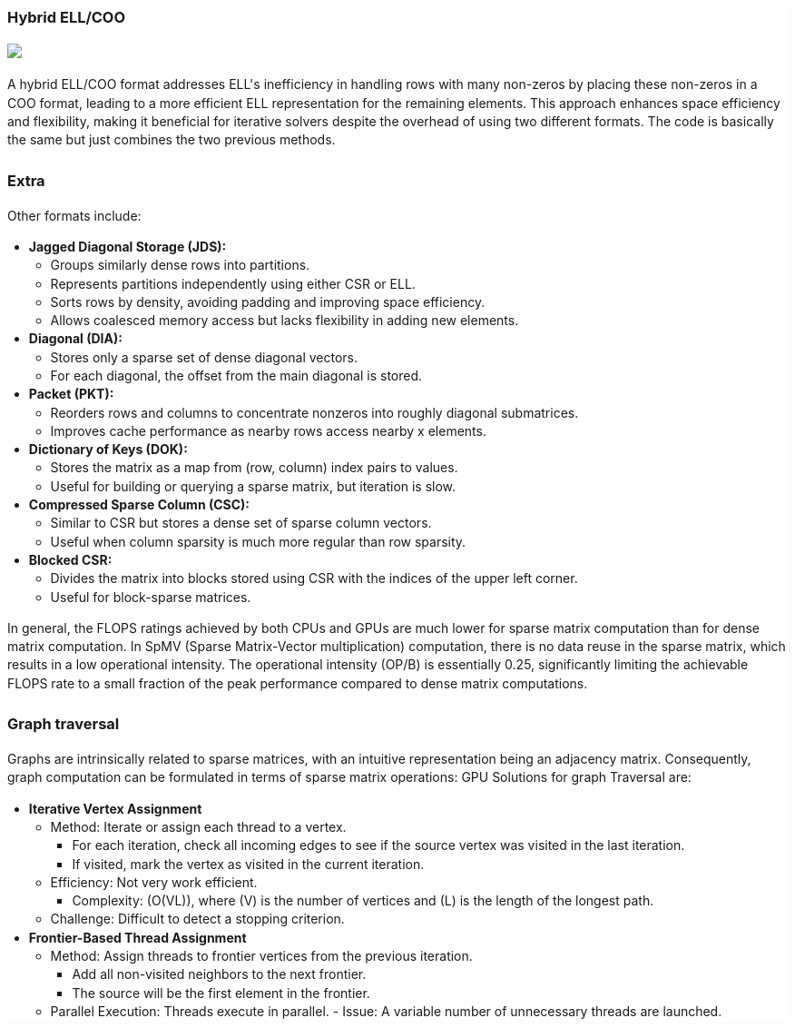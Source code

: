 
### Hybrid ELL/COO

![](images/Pasted%20image%2020240518185804.png)


A hybrid ELL/COO format addresses ELL's inefficiency in handling rows with many non-zeros by placing these non-zeros in a COO format, leading to a more efficient ELL representation for the remaining elements. This approach enhances space efficiency and flexibility, making it beneficial for iterative solvers despite the overhead of using two different formats.
The code is basically the same but just combines the two previous methods. 

### Extra 

Other formats include:

- **Jagged Diagonal Storage (JDS):**
  - Groups similarly dense rows into partitions.
  - Represents partitions independently using either CSR or ELL.
  - Sorts rows by density, avoiding padding and improving space efficiency.
  - Allows coalesced memory access but lacks flexibility in adding new elements.
- **Diagonal (DIA):**
  - Stores only a sparse set of dense diagonal vectors.
  - For each diagonal, the offset from the main diagonal is stored.
- **Packet (PKT):**
  - Reorders rows and columns to concentrate nonzeros into roughly diagonal submatrices.
  - Improves cache performance as nearby rows access nearby x elements.
- **Dictionary of Keys (DOK):**
  - Stores the matrix as a map from (row, column) index pairs to values.
  - Useful for building or querying a sparse matrix, but iteration is slow.
- **Compressed Sparse Column (CSC):**
  - Similar to CSR but stores a dense set of sparse column vectors.
  - Useful when column sparsity is much more regular than row sparsity.
- **Blocked CSR:**
  - Divides the matrix into blocks stored using CSR with the indices of the upper left corner.
  - Useful for block-sparse matrices.

In general, the FLOPS ratings achieved by both CPUs and GPUs are much lower for sparse matrix computation than for dense matrix computation. In SpMV (Sparse Matrix-Vector multiplication) computation, there is no data reuse in the sparse matrix, which results in a low operational intensity. The operational intensity (OP/B) is essentially 0.25, significantly limiting the achievable FLOPS rate to a small fraction of the peak performance compared to dense matrix computations.

### Graph traversal 

Graphs are intrinsically related to sparse matrices, with an intuitive representation being an adjacency matrix. Consequently, graph computation can be formulated in terms of sparse matrix operations: 
GPU Solutions for graph Traversal are: 

- **Iterative Vertex Assignment**
	- Method: Iterate or assign each thread to a vertex.
	  - For each iteration, check all incoming edges to see if the source vertex was visited in the last iteration.
	  - If visited, mark the vertex as visited in the current iteration.
	- Efficiency: Not very work efficient.
	  - Complexity: \(O(VL)\), where \(V\) is the number of vertices and \(L\) is the length of the longest path.
	- Challenge: Difficult to detect a stopping criterion.
- **Frontier-Based Thread Assignment**
	- Method: Assign threads to frontier vertices from the previous iteration.
	  - Add all non-visited neighbors to the next frontier.
	  - The source will be the first element in the frontier.
	- Parallel Execution: Threads execute in parallel.
		  - Issue: A variable number of unnecessary threads are launched.